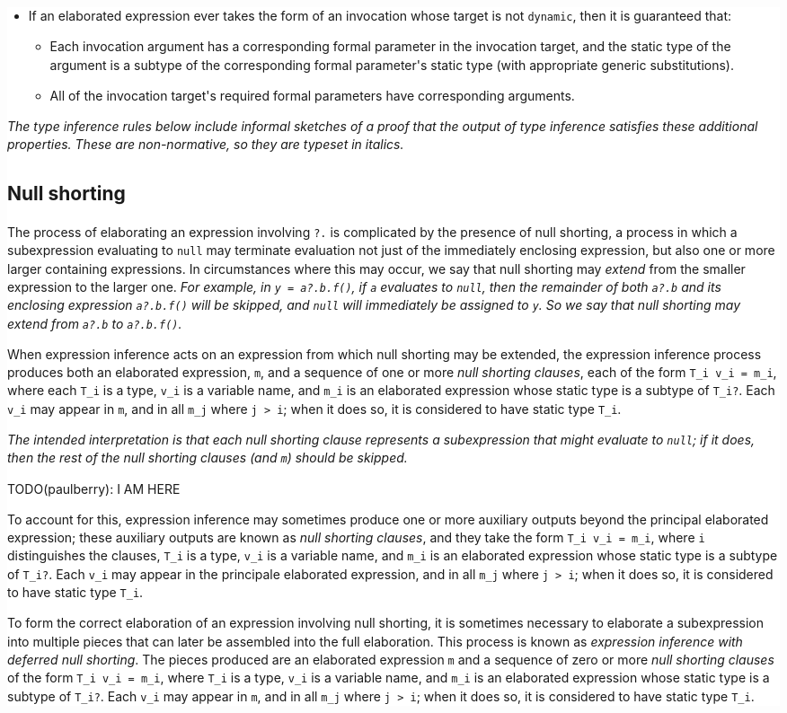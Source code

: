   - If an elaborated expression ever takes the form of an invocation whose
    target is not `dynamic`, then it is guaranteed that:

    - Each invocation argument has a corresponding formal parameter in the
      invocation target, and the static type of the argument is a subtype of the
      corresponding formal parameter's static type (with appropriate generic
      substitutions).

    - All of the invocation target's required formal parameters have
      corresponding arguments.

_The type inference rules below include informal sketches of a proof that the
output of type inference satisfies these additional properties. These are
non-normative, so they are typeset in italics._

## Null shorting

The process of elaborating an expression involving `?.` is complicated by the
presence of null shorting, a process in which a subexpression evaluating to
`null` may terminate evaluation not just of the immediately enclosing
expression, but also one or more larger containing expressions. In circumstances
where this may occur, we say that null shorting may _extend_ from the smaller
expression to the larger one. _For example, in `y = a?.b.f()`, if `a` evaluates
to `null`, then the remainder of both `a?.b` and its enclosing expression
`a?.b.f()` will be skipped, and `null` will immediately be assigned to `y`. So
we say that null shorting may extend from `a?.b` to `a?.b.f()`._

When expression inference acts on an expression from which null shorting may be
extended, the expression inference process produces both an elaborated
expression, `m`, and a sequence of one or more _null shorting clauses_, each of
the form `T_i v_i = m_i`, where each `T_i` is a type, `v_i` is a variable name,
and `m_i` is an elaborated expression whose static type is a subtype of
`T_i?`. Each `v_i` may appear in `m`, and in all `m_j` where `j > i`; when it
does so, it is considered to have static type `T_i`.

_The intended interpretation is that each null shorting clause represents a
subexpression that might evaluate to `null`; if it does, then the rest of the
null shorting clauses (and `m`) should be skipped._

TODO(paulberry): I AM HERE

To account for this, expression inference may sometimes produce one or more
auxiliary outputs beyond the principal elaborated expression; these auxiliary
outputs are known as _null shorting clauses_, and they take the form `T_i v_i =
m_i`, where `i` distinguishes the clauses, `T_i` is a type, `v_i` is a variable
name, and `m_i` is an elaborated expression whose static type is a subtype of
`T_i?`. Each `v_i` may appear in the principale elaborated expression, and in
all `m_j` where `j > i`; when it does so, it is considered to have static type
`T_i`.

To form the correct elaboration of an expression involving null shorting, it is
sometimes necessary to elaborate a subexpression into multiple pieces that can
later be assembled into the full elaboration. This process is known as
_expression inference with deferred null shorting_. The pieces produced are an
elaborated expression `m` and a sequence of zero or more _null shorting clauses_
of the form `T_i v_i = m_i`, where `T_i` is a type, `v_i` is a variable name,
and `m_i` is an elaborated expression whose static type is a subtype of
`T_i?`. Each `v_i` may appear in `m`, and in all `m_j` where `j > i`; when it
does so, it is considered to have static type `T_i`.
